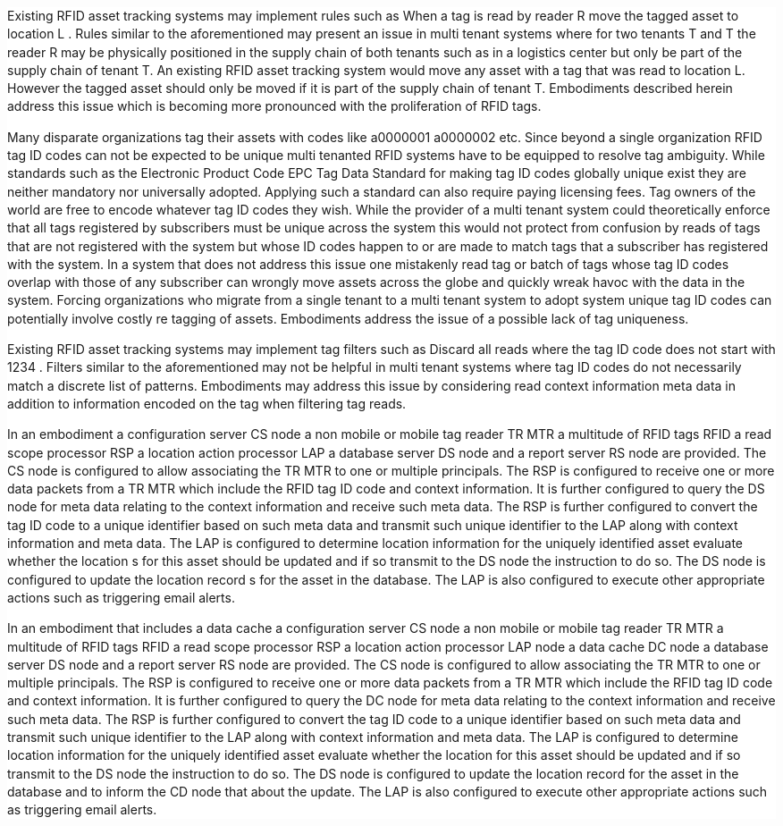 Existing RFID asset tracking systems may implement rules such as When a tag is read by reader R move the tagged asset to location L . Rules similar to the aforementioned may present an issue in multi tenant systems where for two tenants T and T the reader R may be physically positioned in the supply chain of both tenants such as in a logistics center but only be part of the supply chain of tenant T. An existing RFID asset tracking system would move any asset with a tag that was read to location L. However the tagged asset should only be moved if it is part of the supply chain of tenant T. Embodiments described herein address this issue which is becoming more pronounced with the proliferation of RFID tags.

Many disparate organizations tag their assets with codes like a0000001 a0000002 etc. Since beyond a single organization RFID tag ID codes can not be expected to be unique multi tenanted RFID systems have to be equipped to resolve tag ambiguity. While standards such as the Electronic Product Code EPC Tag Data Standard for making tag ID codes globally unique exist they are neither mandatory nor universally adopted. Applying such a standard can also require paying licensing fees. Tag owners of the world are free to encode whatever tag ID codes they wish. While the provider of a multi tenant system could theoretically enforce that all tags registered by subscribers must be unique across the system this would not protect from confusion by reads of tags that are not registered with the system but whose ID codes happen to or are made to match tags that a subscriber has registered with the system. In a system that does not address this issue one mistakenly read tag or batch of tags whose tag ID codes overlap with those of any subscriber can wrongly move assets across the globe and quickly wreak havoc with the data in the system. Forcing organizations who migrate from a single tenant to a multi tenant system to adopt system unique tag ID codes can potentially involve costly re tagging of assets. Embodiments address the issue of a possible lack of tag uniqueness.

Existing RFID asset tracking systems may implement tag filters such as Discard all reads where the tag ID code does not start with 1234 . Filters similar to the aforementioned may not be helpful in multi tenant systems where tag ID codes do not necessarily match a discrete list of patterns. Embodiments may address this issue by considering read context information meta data in addition to information encoded on the tag when filtering tag reads.

In an embodiment a configuration server CS node a non mobile or mobile tag reader TR MTR a multitude of RFID tags RFID a read scope processor RSP a location action processor LAP a database server DS node and a report server RS node are provided. The CS node is configured to allow associating the TR MTR to one or multiple principals. The RSP is configured to receive one or more data packets from a TR MTR which include the RFID tag ID code and context information. It is further configured to query the DS node for meta data relating to the context information and receive such meta data. The RSP is further configured to convert the tag ID code to a unique identifier based on such meta data and transmit such unique identifier to the LAP along with context information and meta data. The LAP is configured to determine location information for the uniquely identified asset evaluate whether the location s for this asset should be updated and if so transmit to the DS node the instruction to do so. The DS node is configured to update the location record s for the asset in the database. The LAP is also configured to execute other appropriate actions such as triggering email alerts.

In an embodiment that includes a data cache a configuration server CS node a non mobile or mobile tag reader TR MTR a multitude of RFID tags RFID a read scope processor RSP a location action processor LAP node a data cache DC node a database server DS node and a report server RS node are provided. The CS node is configured to allow associating the TR MTR to one or multiple principals. The RSP is configured to receive one or more data packets from a TR MTR which include the RFID tag ID code and context information. It is further configured to query the DC node for meta data relating to the context information and receive such meta data. The RSP is further configured to convert the tag ID code to a unique identifier based on such meta data and transmit such unique identifier to the LAP along with context information and meta data. The LAP is configured to determine location information for the uniquely identified asset evaluate whether the location for this asset should be updated and if so transmit to the DS node the instruction to do so. The DS node is configured to update the location record for the asset in the database and to inform the CD node that about the update. The LAP is also configured to execute other appropriate actions such as triggering email alerts.

